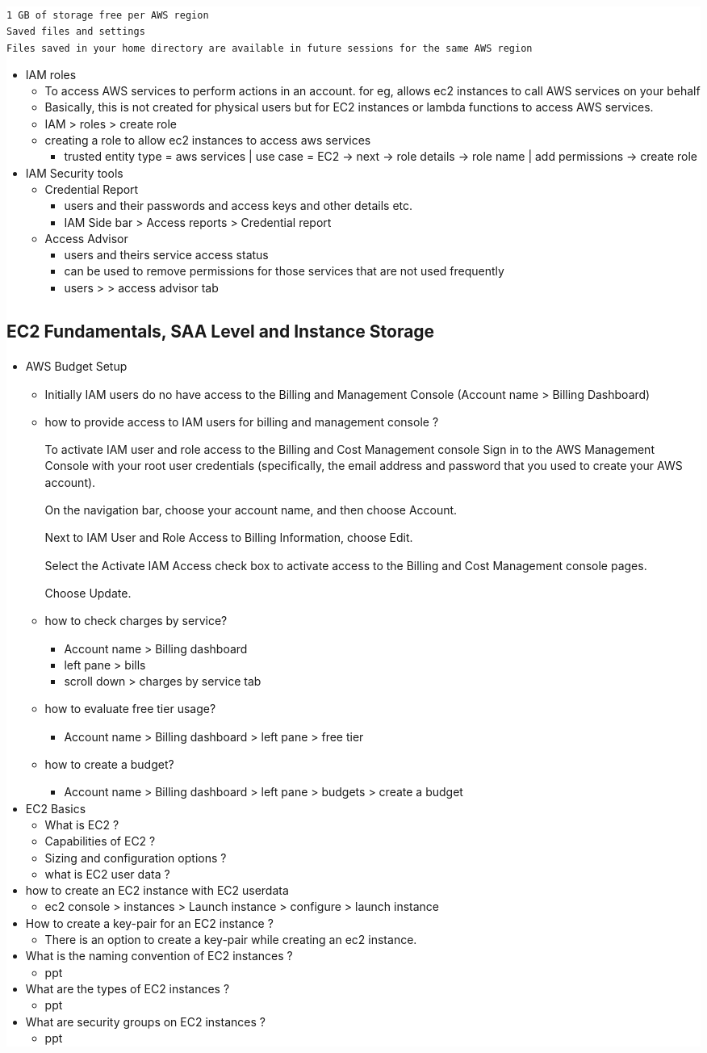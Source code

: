     1 GB of storage free per AWS region
    Saved files and settings
    Files saved in your home directory are available in future sessions for the same AWS region
- IAM roles
    - To access AWS services to perform actions in an account. for eg, allows ec2 instances to call AWS services on your behalf
    - Basically, this is not created for physical users but for EC2 instances or lambda functions to access AWS services.
    - IAM > roles > create role
    - creating a role to allow ec2 instances to access aws services
        - trusted entity type = aws services | use case = EC2 → next → role details → role name | add permissions  → create role
- IAM Security tools
    - Credential Report
        - users and their passwords and access keys and other details etc.
        - IAM Side bar > Access reports > Credential report
    - Access Advisor
        - users and theirs service access status
        - can be used to remove permissions for those services that are not used frequently
        - users > <username> > access advisor tab
    

## EC2 Fundamentals, SAA Level and Instance Storage

- AWS Budget Setup
    - Initially IAM users do no have access to the Billing and Management Console (Account name > Billing Dashboard)
        
        
    - how to provide access to IAM users for billing and management console ?
        
        To activate IAM user and role access to the Billing and Cost Management console
        Sign in to the AWS Management Console with your root user credentials (specifically, the email address and password that you used to create your AWS account).
        
        On the navigation bar, choose your account name, and then choose Account.
        
        Next to IAM User and Role Access to Billing Information, choose Edit.
        
        Select the Activate IAM Access check box to activate access to the Billing and Cost Management console pages.
        
        Choose Update.
        
    - how to check charges by service?
        - Account name > Billing dashboard
        - left pane > bills
        - scroll down > charges by service tab
    - how to evaluate free tier usage?
        - Account name > Billing dashboard > left pane > free tier
    - how to create a budget?
        - Account name > Billing dashboard > left pane > budgets > create a budget
- EC2 Basics
    - What is EC2 ?
    - Capabilities of EC2 ?
    - Sizing and configuration options ?
    - what is EC2 user data ?
- how to create an EC2 instance with EC2 userdata
    - ec2 console > instances > Launch instance > configure > launch instance
- How to create a key-pair for an EC2 instance ?
    - There is an option to create a key-pair while creating an ec2 instance.
- What is the naming convention of EC2 instances ?
    - ppt
- What are the types of EC2 instances ?
    - ppt
- What are security groups on EC2 instances ?
    - ppt
